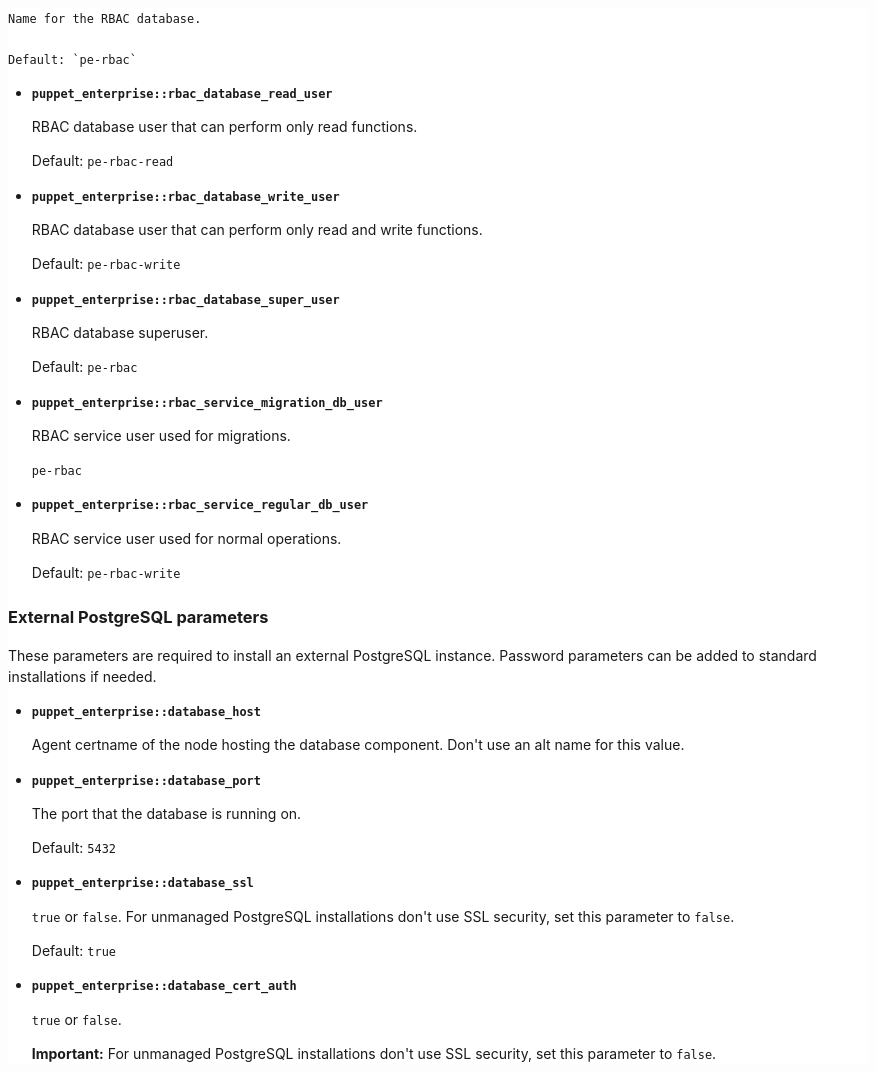     Name for the RBAC database.

    Default: `pe-rbac`

-   **`puppet_enterprise::rbac_database_read_user`**

    RBAC database user that can perform only read functions.

    Default: `pe-rbac-read`

-   **`puppet_enterprise::rbac_database_write_user`**

    RBAC database user that can perform only read and write functions.

    Default: `pe-rbac-write`

-   **`puppet_enterprise::rbac_database_super_user`**

    RBAC database superuser.

    Default: `pe-rbac`

-   **`puppet_enterprise::rbac_service_migration_db_user`**

    RBAC service user used for migrations.

    `pe-rbac`

-   **`puppet_enterprise::rbac_service_regular_db_user`**

    RBAC service user used for normal operations.

    Default: `pe-rbac-write`


### External PostgreSQL parameters

These parameters are required to install an external PostgreSQL instance. Password parameters can be added to standard installations if needed.

-   **`puppet_enterprise::database_host`**

    Agent certname of the node hosting the database component. Don't use an alt name for this value.

-   **`puppet_enterprise::database_port`**

    The port that the database is running on.

    Default: `5432`

-   **`puppet_enterprise::database_ssl`**

    `true` or `false`. For unmanaged PostgreSQL installations don't use SSL security, set this parameter to `false`.

    Default: `true`

-   **`puppet_enterprise::database_cert_auth`**

    `true` or `false`.

    **Important:** For unmanaged PostgreSQL installations don't use SSL security, set this parameter to `false`.

